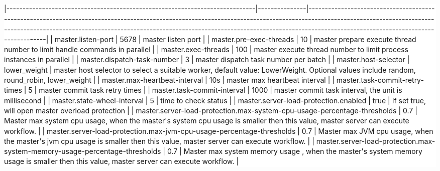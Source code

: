 |-----------------------------------------------------------------------------|---------------|------------------------------------------------------------------------------------------------------------------------------------------------------------------------------------------------------------------------------------------------------------------------------------------------------------------------------|
| master.listen-port                                                          | 5678          | master listen port                                                                                                                                                                                                                                                                                                           |
| master.pre-exec-threads                                                     | 10            | master prepare execute thread number to limit handle commands in parallel                                                                                                                                                                                                                                                    |
| master.exec-threads                                                         | 100           | master execute thread number to limit process instances in parallel                                                                                                                                                                                                                                                          |
| master.dispatch-task-number                                                 | 3             | master dispatch task number per batch                                                                                                                                                                                                                                                                                        |
| master.host-selector                                                        | lower_weight  | master host selector to select a suitable worker, default value: LowerWeight. Optional values include random, round_robin, lower_weight                                                                                                                                                                                      |
| master.max-heartbeat-interval                                               | 10s           | master max heartbeat interval                                                                                                                                                                                                                                                                                                |
| master.task-commit-retry-times                                              | 5             | master commit task retry times                                                                                                                                                                                                                                                                                               |
| master.task-commit-interval                                                 | 1000          | master commit task interval, the unit is millisecond                                                                                                                                                                                                                                                                         |
| master.state-wheel-interval                                                 | 5             | time to check status                                                                                                                                                                                                                                                                                                         |
| master.server-load-protection.enabled                                       | true          | If set true, will open master overload protection                                                                                                                                                                                                                                                                            |
| master.server-load-protection.max-system-cpu-usage-percentage-thresholds    | 0.7           | Master max system cpu usage, when the master's system cpu usage is smaller then this value, master server can execute workflow.                                                                                                                                                                                              |
| master.server-load-protection.max-jvm-cpu-usage-percentage-thresholds       | 0.7           | Master max JVM cpu usage, when the master's jvm cpu usage is smaller then this value, master server can execute workflow.                                                                                                                                                                                                    |
| master.server-load-protection.max-system-memory-usage-percentage-thresholds | 0.7           | Master max system memory usage , when the master's system memory usage is smaller then this value, master server can execute workflow.                                                                                                                                                                                       |